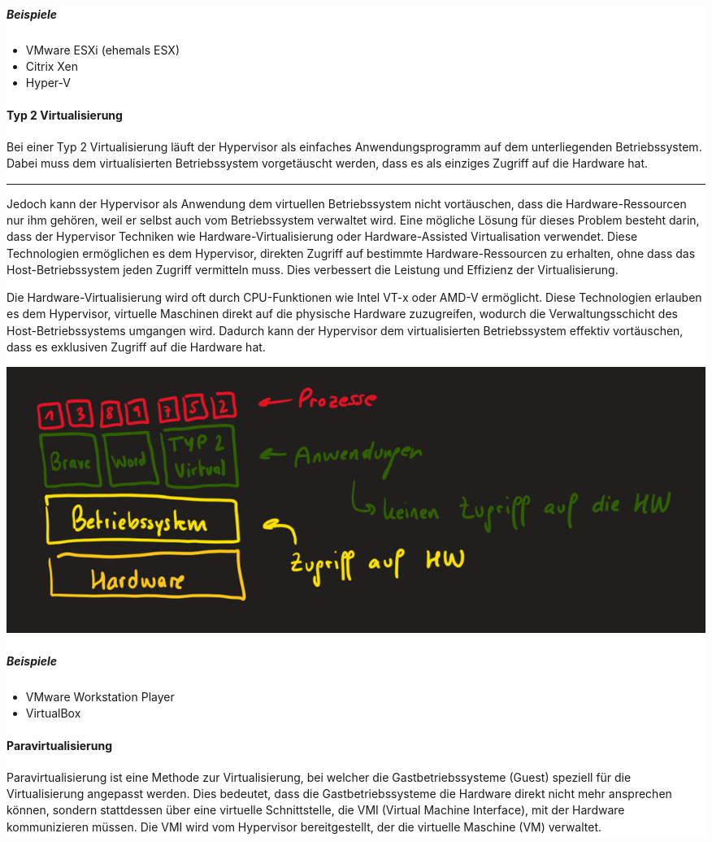 ##### Beispiele

-   VMware ESXi (ehemals ESX)
-   Citrix Xen
-   Hyper-V

#### Typ 2 Virtualisierung

Bei einer Typ 2 Virtualisierung läuft der Hypervisor als einfaches Anwendungsprogramm auf dem unterliegenden Betriebssystem. Dabei muss dem virtualisierten Betriebssystem vorgetäuscht werden, dass es als einziges Zugriff auf die Hardware hat.

---

Jedoch kann der Hypervisor als Anwendung dem virtuellen Betriebssystem nicht vortäuschen, dass die Hardware-Ressourcen nur ihm gehören, weil er selbst auch vom Betriebssystem verwaltet wird. Eine mögliche Lösung für dieses Problem besteht darin, dass der Hypervisor Techniken wie Hardware-Virtualisierung oder Hardware-Assisted Virtualisation verwendet. Diese Technologien ermöglichen es dem Hypervisor, direkten Zugriff auf bestimmte Hardware-Ressourcen zu erhalten, ohne dass das Host-Betriebssystem jeden Zugriff vermitteln muss. Dies verbessert die Leistung und Effizienz der Virtualisierung.

Die Hardware-Virtualisierung wird oft durch CPU-Funktionen wie Intel VT-x oder AMD-V ermöglicht. Diese Technologien erlauben es dem Hypervisor, virtuelle Maschinen direkt auf die physische Hardware zuzugreifen, wodurch die Verwaltungsschicht des Host-Betriebssystems umgangen wird. Dadurch kann der Hypervisor dem virtualisierten Betriebssystem effektiv vortäuschen, dass es exklusiven Zugriff auf die Hardware hat.

![Typ-2-Virtualisierung](../../../../assets/system_integration_and_infrastructure/Typ-2-Virtualisierung.png)

##### Beispiele

-   VMware Workstation Player
-   VirtualBox

#### Paravirtualisierung

Paravirtualisierung ist eine Methode zur Virtualisierung, bei welcher die Gastbetriebssysteme (Guest) speziell für die Virtualisierung angepasst werden. Dies bedeutet, dass die Gastbetriebssysteme die Hardware direkt nicht mehr ansprechen können, sondern stattdessen über eine virtuelle Schnittstelle, die VMI (Virtual Machine Interface), mit der Hardware kommunizieren müssen. Die VMI wird vom Hypervisor bereitgestellt, der die virtuelle Maschine (VM) verwaltet.
